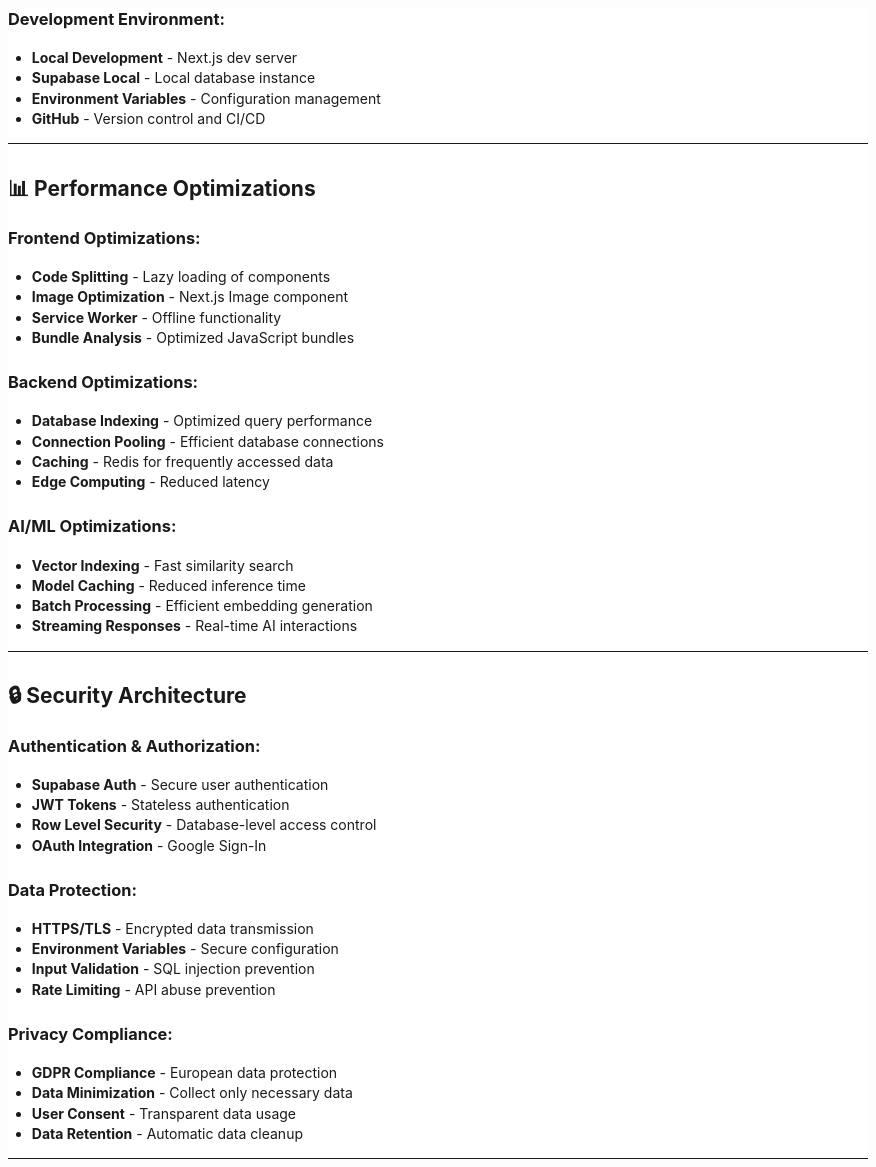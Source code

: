 ### **Development Environment:**
- **Local Development** - Next.js dev server
- **Supabase Local** - Local database instance
- **Environment Variables** - Configuration management
- **GitHub** - Version control and CI/CD

---

## 📊 **Performance Optimizations**

### **Frontend Optimizations:**
- **Code Splitting** - Lazy loading of components
- **Image Optimization** - Next.js Image component
- **Service Worker** - Offline functionality
- **Bundle Analysis** - Optimized JavaScript bundles

### **Backend Optimizations:**
- **Database Indexing** - Optimized query performance
- **Connection Pooling** - Efficient database connections
- **Caching** - Redis for frequently accessed data
- **Edge Computing** - Reduced latency

### **AI/ML Optimizations:**
- **Vector Indexing** - Fast similarity search
- **Model Caching** - Reduced inference time
- **Batch Processing** - Efficient embedding generation
- **Streaming Responses** - Real-time AI interactions

---

## 🔒 **Security Architecture**

### **Authentication & Authorization:**
- **Supabase Auth** - Secure user authentication
- **JWT Tokens** - Stateless authentication
- **Row Level Security** - Database-level access control
- **OAuth Integration** - Google Sign-In

### **Data Protection:**
- **HTTPS/TLS** - Encrypted data transmission
- **Environment Variables** - Secure configuration
- **Input Validation** - SQL injection prevention
- **Rate Limiting** - API abuse prevention

### **Privacy Compliance:**
- **GDPR Compliance** - European data protection
- **Data Minimization** - Collect only necessary data
- **User Consent** - Transparent data usage
- **Data Retention** - Automatic data cleanup

---